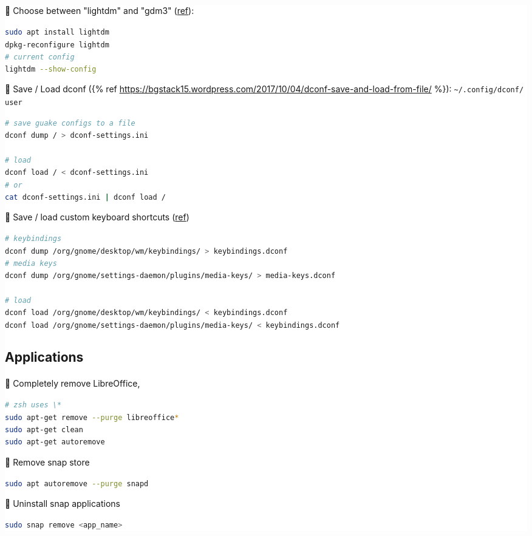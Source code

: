 🔅 Choose between "lightdm" and "gdm3" ([ref](https://wiki.debian.org/LightDM)):

``` bash
sudo apt install lightdm
dpkg-reconfigure lightdm
# current config
lightdm --show-config
```

🔅 Save / Load dconf ({% ref https://bgstack15.wordpress.com/2017/10/04/dconf-save-and-load-from-file/ %}): `~/.config/dconf/user`

``` bash
# save guake configs to a file
dconf dump / > dconf-settings.ini

# load
dconf load / < dconf-settings.ini
# or
cat dconf-settings.ini | dconf load /
```

🔅 Save / load custom keyboard shortcuts ([ref](https://askubuntu.com/questions/682513/how-to-backup-restore-system-custom-keyboard-shortcuts))

``` bash
# keybindings
dconf dump /org/gnome/desktop/wm/keybindings/ > keybindings.dconf
# media keys
dconf dump /org/gnome/settings-daemon/plugins/media-keys/ > media-keys.dconf

# load
dconf load /org/gnome/desktop/wm/keybindings/ < keybindings.dconf
dconf load /org/gnome/settings-daemon/plugins/media-keys/ < keybindings.dconf
```

## Applications

🔅 Completely remove LibreOffice,

``` bash
# zsh uses \*
sudo apt-get remove --purge libreoffice*
sudo apt-get clean
sudo apt-get autoremove
```

🔅 Remove snap store

``` bash
sudo apt autoremove --purge snapd
```

🔅 Uninstall snap applications

``` bash
sudo snap remove <app_name>
```
